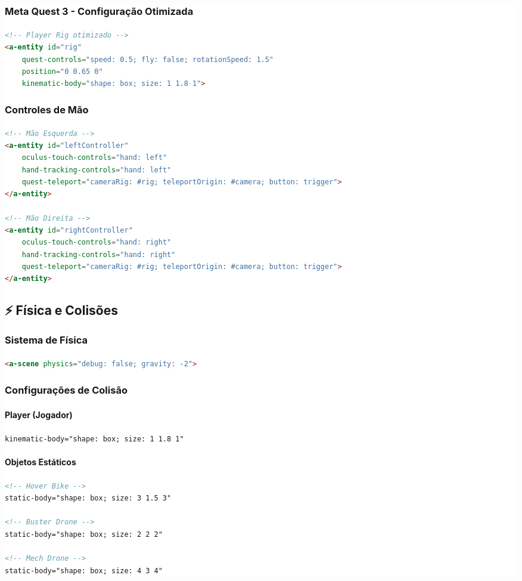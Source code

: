 ### Meta Quest 3 - Configuração Otimizada

```html
<!-- Player Rig otimizado -->
<a-entity id="rig" 
    quest-controls="speed: 0.5; fly: false; rotationSpeed: 1.5"
    position="0 0.65 0" 
    kinematic-body="shape: box; size: 1 1.8 1">
```

### Controles de Mão
```html
<!-- Mão Esquerda -->
<a-entity id="leftController" 
    oculus-touch-controls="hand: left"
    hand-tracking-controls="hand: left"
    quest-teleport="cameraRig: #rig; teleportOrigin: #camera; button: trigger">
</a-entity>

<!-- Mão Direita -->
<a-entity id="rightController" 
    oculus-touch-controls="hand: right"
    hand-tracking-controls="hand: right"
    quest-teleport="cameraRig: #rig; teleportOrigin: #camera; button: trigger">
</a-entity>
```

## ⚡ Física e Colisões

### Sistema de Física
```html
<a-scene physics="debug: false; gravity: -2">
```

### Configurações de Colisão

#### Player (Jogador)
```html
kinematic-body="shape: box; size: 1 1.8 1"
```

#### Objetos Estáticos
```html
<!-- Hover Bike -->
static-body="shape: box; size: 3 1.5 3"

<!-- Buster Drone -->
static-body="shape: box; size: 2 2 2"

<!-- Mech Drone -->
static-body="shape: box; size: 4 3 4"
```
